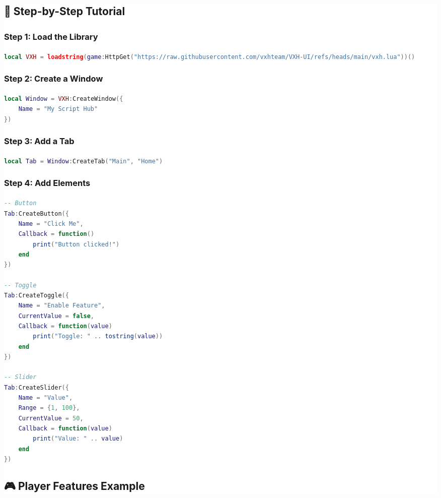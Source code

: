 ## 🎯 Step-by-Step Tutorial

### Step 1: Load the Library
```lua
local VXH = loadstring(game:HttpGet("https://raw.githubusercontent.com/vxhteam/VXH-UI/refs/heads/main/vxh.lua"))()
```

### Step 2: Create a Window
```lua
local Window = VXH:CreateWindow({
    Name = "My Script Hub"
})
```

### Step 3: Add a Tab
```lua
local Tab = Window:CreateTab("Main", "Home")
```

### Step 4: Add Elements
```lua
-- Button
Tab:CreateButton({
    Name = "Click Me",
    Callback = function()
        print("Button clicked!")
    end
})

-- Toggle
Tab:CreateToggle({
    Name = "Enable Feature",
    CurrentValue = false,
    Callback = function(value)
        print("Toggle: " .. tostring(value))
    end
})

-- Slider
Tab:CreateSlider({
    Name = "Value",
    Range = {1, 100},
    CurrentValue = 50,
    Callback = function(value)
        print("Value: " .. value)
    end
})
```

## 🎮 Player Features Example
